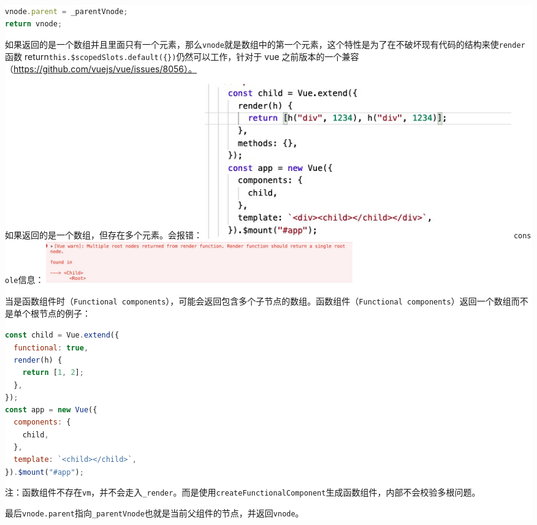 ```js
vnode.parent = _parentVnode;
return vnode;
```

如果返回的是一个数组并且里面只有一个元素，那么`vnode`就是数组中的第一个元素，这个特性是为了在不破坏现有代码的结构来使`render`函数 return`this.$scopedSlots.default({})`仍然可以工作，针对于 vue 之前版本的一个兼容（https://github.com/vuejs/vue/issues/8056）。

如果返回的是一个数组，但存在多个元素。会报错：
<img src="./images/Multiple_root_nodes_error.jpg"  width="500">
`console`信息：
<img src="./images/multiple_root_error.jpg"  width="500">

当是函数组件时（`Functional components`），可能会返回包含多个子节点的数组。函数组件（`Functional components`）返回一个数组而不是单个根节点的例子：

```js
const child = Vue.extend({
  functional: true,
  render(h) {
    return [1, 2];
  },
});
const app = new Vue({
  components: {
    child,
  },
  template: `<child></child>`,
}).$mount("#app");
```

注：函数组件不存在`vm`，并不会走入`_render`。而是使用`createFunctionalComponent`生成函数组件，内部不会校验多根问题。

最后`vnode.parent`指向`_parentVnode`也就是当前父组件的节点，并返回`vnode`。
